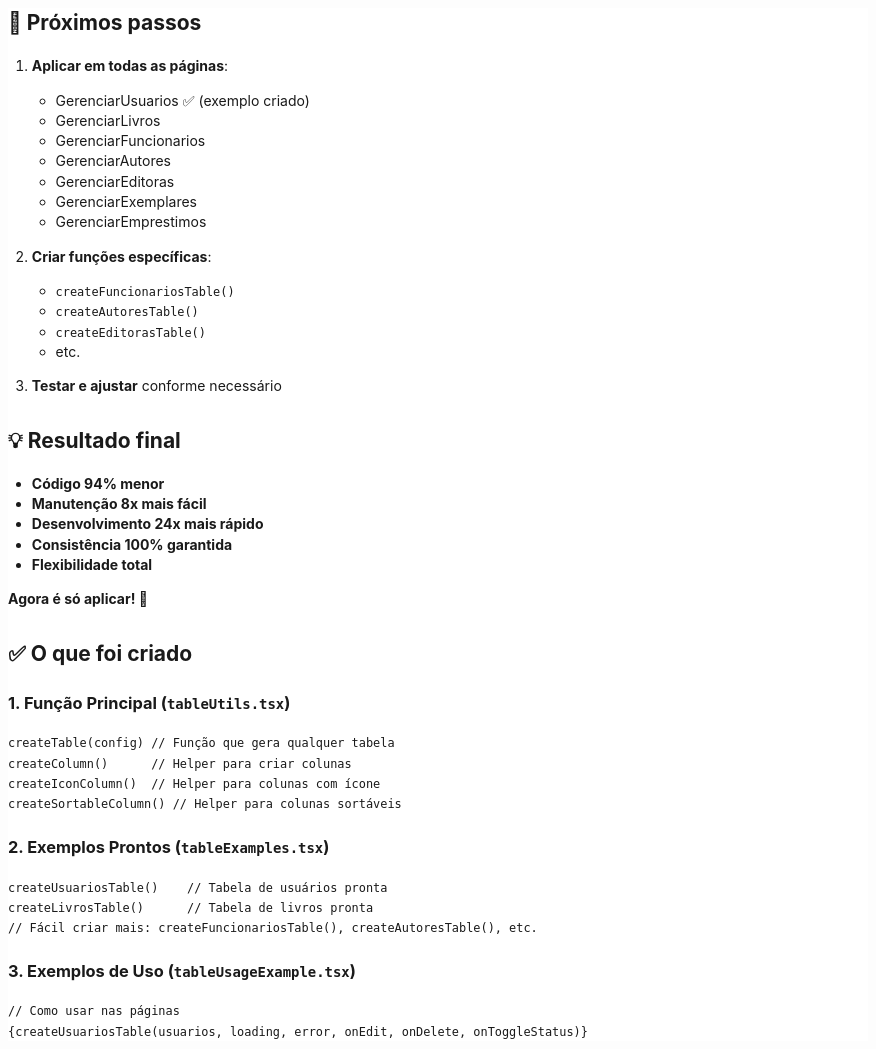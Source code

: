 ## 📝 Próximos passos

1. **Aplicar em todas as páginas**:
   - GerenciarUsuarios ✅ (exemplo criado)
   - GerenciarLivros
   - GerenciarFuncionarios
   - GerenciarAutores
   - GerenciarEditoras
   - GerenciarExemplares
   - GerenciarEmprestimos

2. **Criar funções específicas**:
   - `createFuncionariosTable()`
   - `createAutoresTable()`
   - `createEditorasTable()`
   - etc.

3. **Testar e ajustar** conforme necessário

## 💡 Resultado final

- **Código 94% menor**
- **Manutenção 8x mais fácil**
- **Desenvolvimento 24x mais rápido**
- **Consistência 100% garantida**
- **Flexibilidade total**

**Agora é só aplicar! 🚀**

## ✅ O que foi criado

### 1. **Função Principal** (`tableUtils.tsx`)
```tsx
createTable(config) // Função que gera qualquer tabela
createColumn()      // Helper para criar colunas
createIconColumn()  // Helper para colunas com ícone
createSortableColumn() // Helper para colunas sortáveis
```

### 2. **Exemplos Prontos** (`tableExamples.tsx`)
```tsx
createUsuariosTable()    // Tabela de usuários pronta
createLivrosTable()      // Tabela de livros pronta
// Fácil criar mais: createFuncionariosTable(), createAutoresTable(), etc.
```

### 3. **Exemplos de Uso** (`tableUsageExample.tsx`)
```tsx
// Como usar nas páginas
{createUsuariosTable(usuarios, loading, error, onEdit, onDelete, onToggleStatus)}
```
